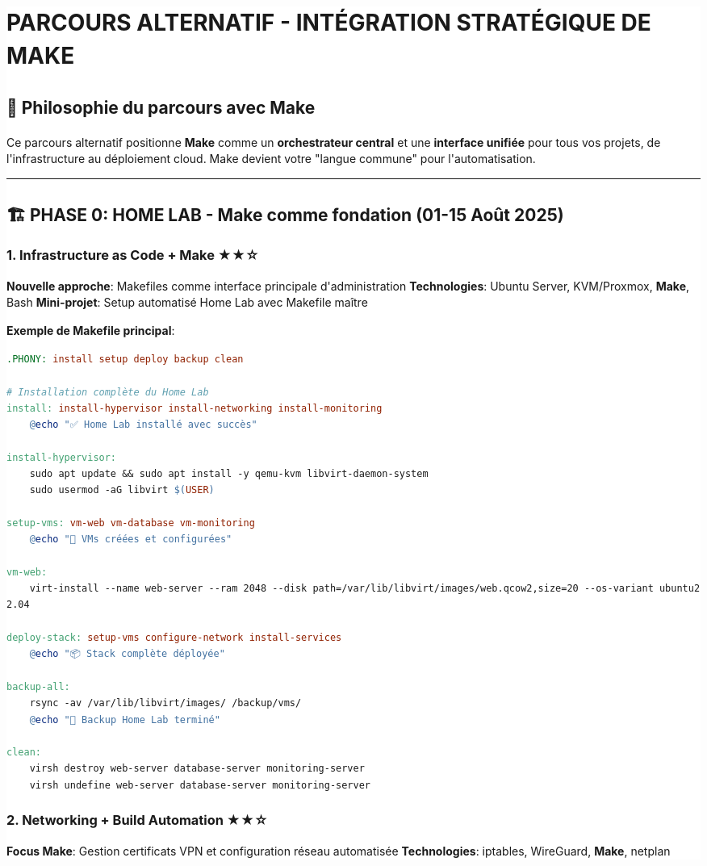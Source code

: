 # PARCOURS ALTERNATIF - INTÉGRATION STRATÉGIQUE DE MAKE

## 🎯 Philosophie du parcours avec Make

Ce parcours alternatif positionne **Make** comme un **orchestrateur central** et une **interface unifiée** pour tous vos projets, de l'infrastructure au déploiement cloud. Make devient votre "langue commune" pour l'automatisation.

---

## 🏗️ PHASE 0: HOME LAB - Make comme fondation (01-15 Août 2025)

### 1. Infrastructure as Code + Make ★★☆
**Nouvelle approche**: Makefiles comme interface principale d'administration
**Technologies**: Ubuntu Server, KVM/Proxmox, **Make**, Bash
**Mini-projet**: Setup automatisé Home Lab avec Makefile maître

**Exemple de Makefile principal**:
```makefile
.PHONY: install setup deploy backup clean

# Installation complète du Home Lab
install: install-hypervisor install-networking install-monitoring
	@echo "✅ Home Lab installé avec succès"

install-hypervisor:
	sudo apt update && sudo apt install -y qemu-kvm libvirt-daemon-system
	sudo usermod -aG libvirt $(USER)

setup-vms: vm-web vm-database vm-monitoring
	@echo "🚀 VMs créées et configurées"

vm-web:
	virt-install --name web-server --ram 2048 --disk path=/var/lib/libvirt/images/web.qcow2,size=20 --os-variant ubuntu22.04

deploy-stack: setup-vms configure-network install-services
	@echo "📦 Stack complète déployée"

backup-all:
	rsync -av /var/lib/libvirt/images/ /backup/vms/
	@echo "💾 Backup Home Lab terminé"

clean:
	virsh destroy web-server database-server monitoring-server
	virsh undefine web-server database-server monitoring-server
```

### 2. Networking + Build Automation ★★☆
**Focus Make**: Gestion certificats VPN et configuration réseau automatisée
**Technologies**: iptables, WireGuard, **Make**, netplan
